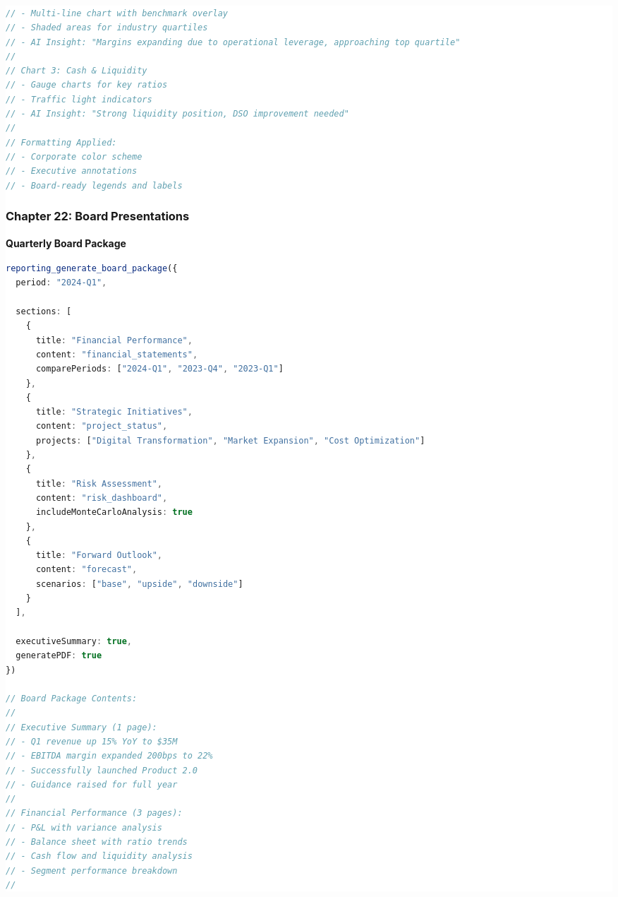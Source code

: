 ```typescript
// - Multi-line chart with benchmark overlay
// - Shaded areas for industry quartiles
// - AI Insight: "Margins expanding due to operational leverage, approaching top quartile"
// 
// Chart 3: Cash & Liquidity
// - Gauge charts for key ratios
// - Traffic light indicators
// - AI Insight: "Strong liquidity position, DSO improvement needed"
// 
// Formatting Applied:
// - Corporate color scheme
// - Executive annotations
// - Board-ready legends and labels
```

### Chapter 22: Board Presentations

**Quarterly Board Package**

```typescript
reporting_generate_board_package({
  period: "2024-Q1",
  
  sections: [
    {
      title: "Financial Performance",
      content: "financial_statements",
      comparePeriods: ["2024-Q1", "2023-Q4", "2023-Q1"]
    },
    {
      title: "Strategic Initiatives",
      content: "project_status",
      projects: ["Digital Transformation", "Market Expansion", "Cost Optimization"]
    },
    {
      title: "Risk Assessment",
      content: "risk_dashboard",
      includeMonteCarloAnalysis: true
    },
    {
      title: "Forward Outlook",
      content: "forecast",
      scenarios: ["base", "upside", "downside"]
    }
  ],
  
  executiveSummary: true,
  generatePDF: true
})

// Board Package Contents:
// 
// Executive Summary (1 page):
// - Q1 revenue up 15% YoY to $35M
// - EBITDA margin expanded 200bps to 22%
// - Successfully launched Product 2.0
// - Guidance raised for full year
// 
// Financial Performance (3 pages):
// - P&L with variance analysis
// - Balance sheet with ratio trends
// - Cash flow and liquidity analysis
// - Segment performance breakdown
// 
```